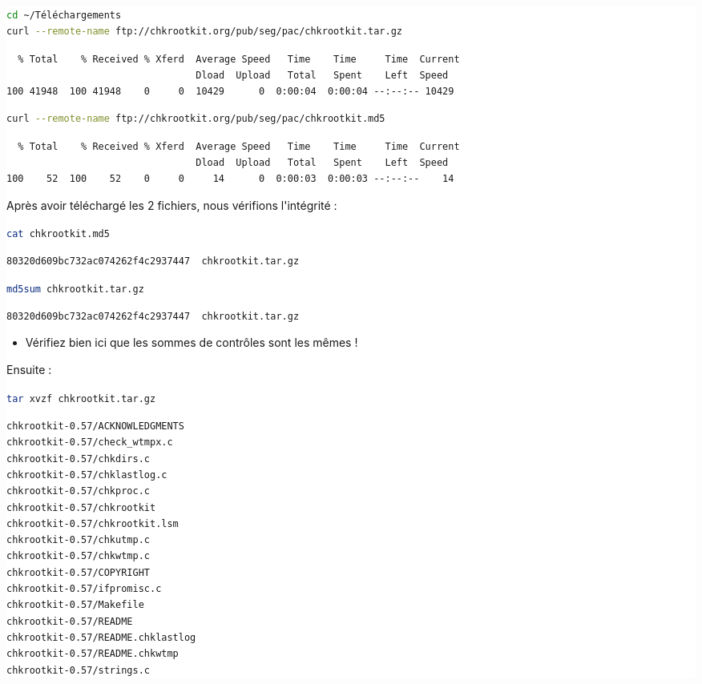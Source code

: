 ```bash
cd ~/Téléchargements
curl --remote-name ftp://chkrootkit.org/pub/seg/pac/chkrootkit.tar.gz
```

```brainfuck
  % Total    % Received % Xferd  Average Speed   Time    Time     Time  Current
                                 Dload  Upload   Total   Spent    Left  Speed
100 41948  100 41948    0     0  10429      0  0:00:04  0:00:04 --:--:-- 10429
```

```bash
curl --remote-name ftp://chkrootkit.org/pub/seg/pac/chkrootkit.md5
```

```brainfuck
  % Total    % Received % Xferd  Average Speed   Time    Time     Time  Current
                                 Dload  Upload   Total   Spent    Left  Speed
100    52  100    52    0     0     14      0  0:00:03  0:00:03 --:--:--    14
```

Après avoir téléchargé les 2 fichiers, nous vérifions l'intégrité :

```bash
cat chkrootkit.md5 
```

```brainfuck
80320d609bc732ac074262f4c2937447  chkrootkit.tar.gz
```

```bash
md5sum chkrootkit.tar.gz 
```

```brainfuck
80320d609bc732ac074262f4c2937447  chkrootkit.tar.gz
```

- Vérifiez bien ici que les sommes de contrôles sont les mêmes !

Ensuite :

```bash
tar xvzf chkrootkit.tar.gz
```

```brainfuck
chkrootkit-0.57/ACKNOWLEDGMENTS
chkrootkit-0.57/check_wtmpx.c
chkrootkit-0.57/chkdirs.c
chkrootkit-0.57/chklastlog.c
chkrootkit-0.57/chkproc.c
chkrootkit-0.57/chkrootkit
chkrootkit-0.57/chkrootkit.lsm
chkrootkit-0.57/chkutmp.c
chkrootkit-0.57/chkwtmp.c
chkrootkit-0.57/COPYRIGHT
chkrootkit-0.57/ifpromisc.c
chkrootkit-0.57/Makefile
chkrootkit-0.57/README
chkrootkit-0.57/README.chklastlog
chkrootkit-0.57/README.chkwtmp
chkrootkit-0.57/strings.c
```
